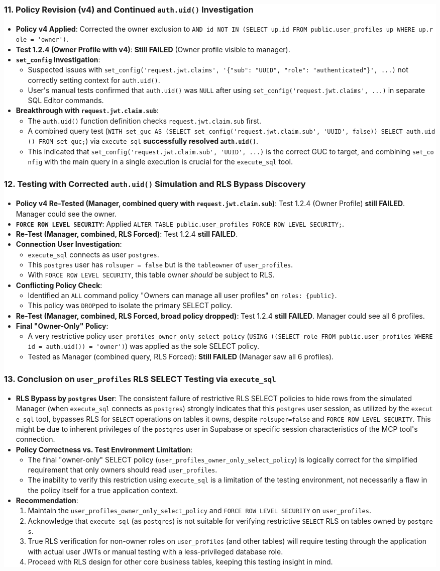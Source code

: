 ### 11. Policy Revision (v4) and Continued `auth.uid()` Investigation
- **Policy v4 Applied**: Corrected the owner exclusion to `AND id NOT IN (SELECT up.id FROM public.user_profiles up WHERE up.role = 'owner')`.
- **Test 1.2.4 (Owner Profile with v4)**: **Still FAILED** (Owner profile visible to manager).
- **`set_config` Investigation**:
    - Suspected issues with `set_config('request.jwt.claims', '{"sub": "UUID", "role": "authenticated"}', ...)` not correctly setting context for `auth.uid()`.
    - User's manual tests confirmed that `auth.uid()` was `NULL` after using `set_config('request.jwt.claims', ...)` in separate SQL Editor commands.
- **Breakthrough with `request.jwt.claim.sub`**:
    - The `auth.uid()` function definition checks `request.jwt.claim.sub` first.
    - A combined query test (`WITH set_guc AS (SELECT set_config('request.jwt.claim.sub', 'UUID', false)) SELECT auth.uid() FROM set_guc;`) via `execute_sql` **successfully resolved `auth.uid()`**.
    - This indicated that `set_config('request.jwt.claim.sub', 'UUID', ...)` is the correct GUC to target, and combining `set_config` with the main query in a single execution is crucial for the `execute_sql` tool.

### 12. Testing with Corrected `auth.uid()` Simulation and RLS Bypass Discovery
- **Policy v4 Re-Tested (Manager, combined query with `request.jwt.claim.sub`)**: Test 1.2.4 (Owner Profile) **still FAILED**. Manager could see the owner.
- **`FORCE ROW LEVEL SECURITY`**: Applied `ALTER TABLE public.user_profiles FORCE ROW LEVEL SECURITY;`.
- **Re-Test (Manager, combined, RLS Forced)**: Test 1.2.4 **still FAILED**.
- **Connection User Investigation**:
    - `execute_sql` connects as user `postgres`.
    - This `postgres` user has `rolsuper = false` but is the `tableowner` of `user_profiles`.
    - With `FORCE ROW LEVEL SECURITY`, this table owner *should* be subject to RLS.
- **Conflicting Policy Check**:
    - Identified an `ALL` command policy "Owners can manage all user profiles" on `roles: {public}`.
    - This policy was `DROP`ped to isolate the primary SELECT policy.
- **Re-Test (Manager, combined, RLS Forced, broad policy dropped)**: Test 1.2.4 **still FAILED**. Manager could see all 6 profiles.
- **Final "Owner-Only" Policy**:
    - A very restrictive policy `user_profiles_owner_only_select_policy` (`USING ((SELECT role FROM public.user_profiles WHERE id = auth.uid()) = 'owner')`) was applied as the sole SELECT policy.
    - Tested as Manager (combined query, RLS Forced): **Still FAILED** (Manager saw all 6 profiles).

### 13. Conclusion on `user_profiles` RLS SELECT Testing via `execute_sql`
- **RLS Bypass by `postgres` User**: The consistent failure of restrictive RLS SELECT policies to hide rows from the simulated Manager (when `execute_sql` connects as `postgres`) strongly indicates that this `postgres` user session, as utilized by the `execute_sql` tool, bypasses RLS for `SELECT` operations on tables it owns, despite `rolsuper=false` and `FORCE ROW LEVEL SECURITY`. This might be due to inherent privileges of the `postgres` user in Supabase or specific session characteristics of the MCP tool's connection.
- **Policy Correctness vs. Test Environment Limitation**:
    - The final "owner-only" SELECT policy (`user_profiles_owner_only_select_policy`) is logically correct for the simplified requirement that only owners should read `user_profiles`.
    - The inability to verify this restriction using `execute_sql` is a limitation of the testing environment, not necessarily a flaw in the policy itself for a true application context.
- **Recommendation**:
    1.  Maintain the `user_profiles_owner_only_select_policy` and `FORCE ROW LEVEL SECURITY` on `user_profiles`.
    2.  Acknowledge that `execute_sql` (as `postgres`) is not suitable for verifying restrictive `SELECT` RLS on tables owned by `postgres`.
    3.  True RLS verification for non-owner roles on `user_profiles` (and other tables) will require testing through the application with actual user JWTs or manual testing with a less-privileged database role.
    4.  Proceed with RLS design for other core business tables, keeping this testing insight in mind.
